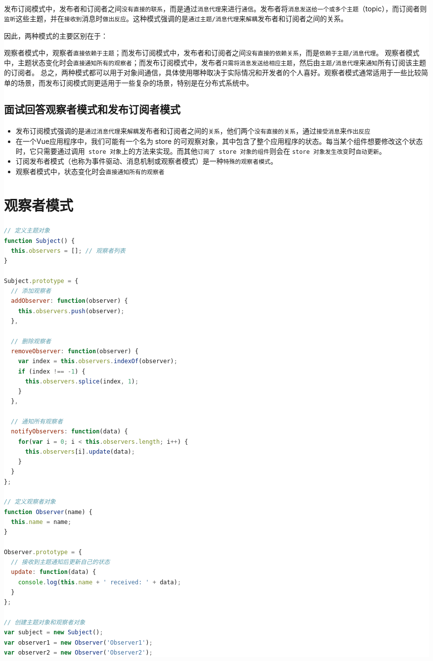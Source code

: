 发布订阅模式中，发布者和订阅者之间`没有直接的联系`，而是通过`消息代理`来进行`通信`。发布者将`消息发送给一个或多个主题`（topic），而订阅者则`监听`这些主题，并在`接收到`消息时`做出反应`。这种模式强调的是`通过主题/消息代理`来`解耦`发布者和订阅者之间的关系。

因此，两种模式的主要区别在于：

观察者模式中，观察者`直接依赖于主题`；而发布订阅模式中，发布者和订阅者之间`没有直接的依赖关系`，而是`依赖于主题/消息代理`。
观察者模式中，主题状态变化时会`直接通知所有的观察者`；而发布订阅模式中，发布者`只需将消息发送给相应主题`，然后由`主题/消息代理`来`通知`所有订阅该主题的订阅者。
总之，两种模式都可以用于对象间通信，具体使用哪种取决于实际情况和开发者的个人喜好。观察者模式通常适用于一些比较简单的场景，而发布订阅模式则更适用于一些复杂的场景，特别是在分布式系统中。

## 面试回答观察者模式和发布订阅者模式
- 发布订阅模式强调的是`通过消息代理`来`解耦`发布者和订阅者之间的`关系`，他们两个`没有直接的关系`，通过`接受消息`来`作出反应`
- 在一个Vue应用程序中，我们可能有一个名为 store 的可观察对象，其中包含了整个应用程序的状态。每当某个组件想要修改这个状态时，它只需要通过调用` store 对象`上的方法来实现。而其他`订阅了 store 对象的组件`则会在 `store 对象发生改变`时`自动更新`。
- 订阅发布者模式（也称为事件驱动、消息机制或观察者模式）是一种`特殊的观察者模式`。
- 观察者模式中，状态变化时会`直接通知所有的观察者`

# 观察者模式

```js
// 定义主题对象
function Subject() {
  this.observers = []; // 观察者列表
}

Subject.prototype = {
  // 添加观察者
  addObserver: function(observer) {
    this.observers.push(observer);
  },
  
  // 删除观察者
  removeObserver: function(observer) {
    var index = this.observers.indexOf(observer);
    if (index !== -1) {
      this.observers.splice(index, 1);
    }
  },

  // 通知所有观察者
  notifyObservers: function(data) {
    for(var i = 0; i < this.observers.length; i++) {
      this.observers[i].update(data);
    }
  }
};

// 定义观察者对象
function Observer(name) {
  this.name = name;
}

Observer.prototype = {
  // 接收到主题通知后更新自己的状态
  update: function(data) {
    console.log(this.name + ' received: ' + data);
  }
};

// 创建主题对象和观察者对象
var subject = new Subject();
var observer1 = new Observer('Observer1');
var observer2 = new Observer('Observer2');

```